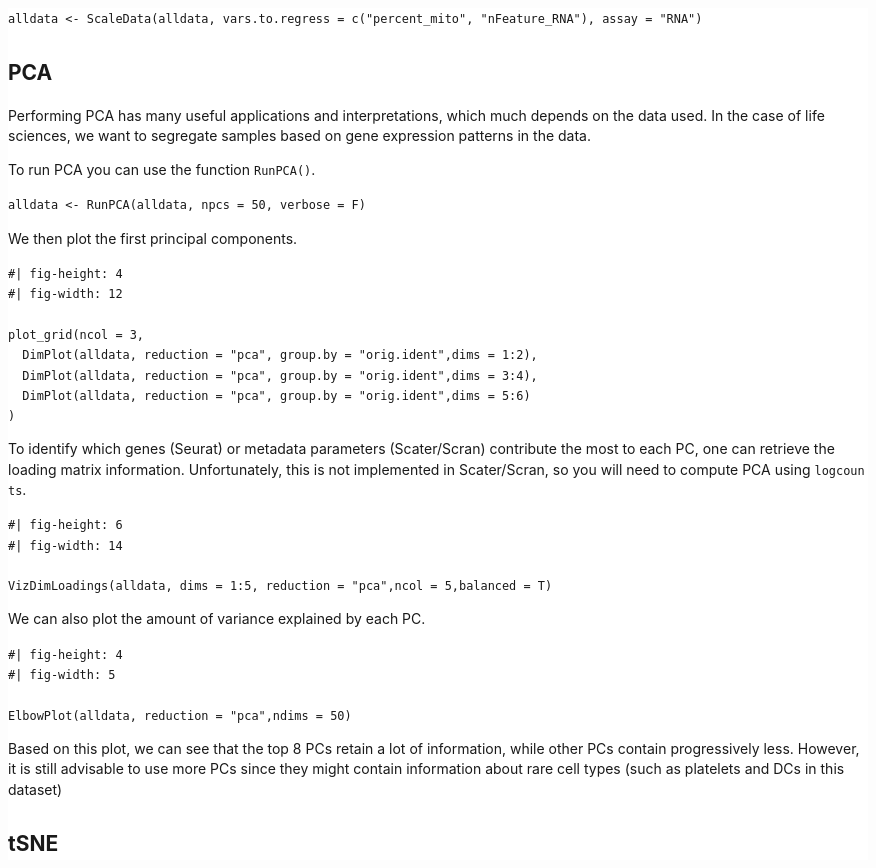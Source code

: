 ``` {r}
alldata <- ScaleData(alldata, vars.to.regress = c("percent_mito", "nFeature_RNA"), assay = "RNA")
```

## PCA

Performing PCA has many useful applications and interpretations, which
much depends on the data used. In the case of life sciences, we want to
segregate samples based on gene expression patterns in the data.

To run PCA you can use the function `RunPCA()`.

``` {r}
alldata <- RunPCA(alldata, npcs = 50, verbose = F)
```

We then plot the first principal components.

``` {r}
#| fig-height: 4
#| fig-width: 12

plot_grid(ncol = 3,
  DimPlot(alldata, reduction = "pca", group.by = "orig.ident",dims = 1:2),
  DimPlot(alldata, reduction = "pca", group.by = "orig.ident",dims = 3:4),
  DimPlot(alldata, reduction = "pca", group.by = "orig.ident",dims = 5:6)
)
```

To identify which genes (Seurat) or metadata parameters (Scater/Scran)
contribute the most to each PC, one can retrieve the loading matrix
information. Unfortunately, this is not implemented in Scater/Scran, so
you will need to compute PCA using `logcounts`.

``` {r}
#| fig-height: 6
#| fig-width: 14

VizDimLoadings(alldata, dims = 1:5, reduction = "pca",ncol = 5,balanced = T)
```

We can also plot the amount of variance explained by each PC.

``` {r}
#| fig-height: 4
#| fig-width: 5

ElbowPlot(alldata, reduction = "pca",ndims = 50)
```

Based on this plot, we can see that the top 8 PCs retain a lot of
information, while other PCs contain progressively less. However, it is
still advisable to use more PCs since they might contain information
about rare cell types (such as platelets and DCs in this dataset)

## tSNE
